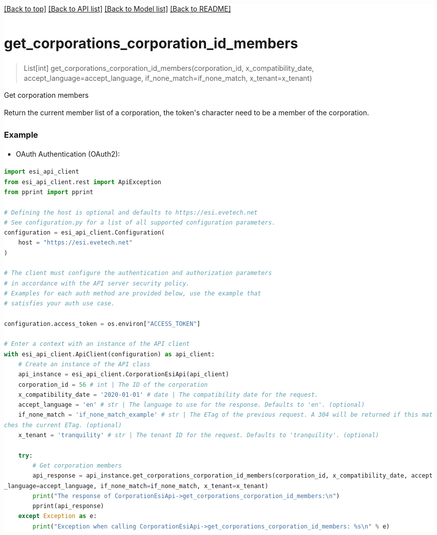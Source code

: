 [[Back to top]](#) [[Back to API list]](../README.md#documentation-for-api-endpoints) [[Back to Model list]](../README.md#documentation-for-models) [[Back to README]](../README.md)

# **get_corporations_corporation_id_members**
> List[int] get_corporations_corporation_id_members(corporation_id, x_compatibility_date, accept_language=accept_language, if_none_match=if_none_match, x_tenant=x_tenant)

Get corporation members

Return the current member list of a corporation, the token's character need to be a member of the corporation.

### Example

* OAuth Authentication (OAuth2):

```python
import esi_api_client
from esi_api_client.rest import ApiException
from pprint import pprint

# Defining the host is optional and defaults to https://esi.evetech.net
# See configuration.py for a list of all supported configuration parameters.
configuration = esi_api_client.Configuration(
    host = "https://esi.evetech.net"
)

# The client must configure the authentication and authorization parameters
# in accordance with the API server security policy.
# Examples for each auth method are provided below, use the example that
# satisfies your auth use case.

configuration.access_token = os.environ["ACCESS_TOKEN"]

# Enter a context with an instance of the API client
with esi_api_client.ApiClient(configuration) as api_client:
    # Create an instance of the API class
    api_instance = esi_api_client.CorporationEsiApi(api_client)
    corporation_id = 56 # int | The ID of the corporation
    x_compatibility_date = '2020-01-01' # date | The compatibility date for the request.
    accept_language = 'en' # str | The language to use for the response. Defaults to 'en'. (optional)
    if_none_match = 'if_none_match_example' # str | The ETag of the previous request. A 304 will be returned if this matches the current ETag. (optional)
    x_tenant = 'tranquility' # str | The tenant ID for the request. Defaults to 'tranquility'. (optional)

    try:
        # Get corporation members
        api_response = api_instance.get_corporations_corporation_id_members(corporation_id, x_compatibility_date, accept_language=accept_language, if_none_match=if_none_match, x_tenant=x_tenant)
        print("The response of CorporationEsiApi->get_corporations_corporation_id_members:\n")
        pprint(api_response)
    except Exception as e:
        print("Exception when calling CorporationEsiApi->get_corporations_corporation_id_members: %s\n" % e)
```
